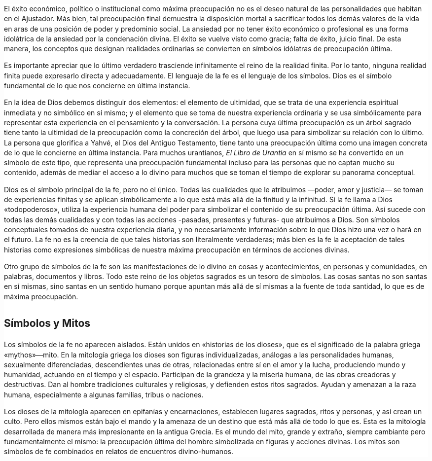 El éxito económico, político o institucional como máxima preocupación no es el deseo natural de las personalidades que habitan en el Ajustador. Más bien, tal preocupación final demuestra la disposición mortal a sacrificar todos los demás valores de la vida en aras de una posición de poder y predominio social. La ansiedad por no tener éxito económico o profesional es una forma idolátrica de la ansiedad por la condenación divina. El éxito se vuelve visto como gracia; falta de éxito, juicio final. De esta manera, los conceptos que designan realidades ordinarias se convierten en símbolos idólatras de preocupación última.

Es importante apreciar que lo último verdadero trasciende infinitamente el reino de la realidad finita. Por lo tanto, ninguna realidad finita puede expresarlo directa y adecuadamente. El lenguaje de la fe es el lenguaje de los símbolos. Dios es el símbolo fundamental de lo que nos concierne en última instancia.

En la idea de Dios debemos distinguir dos elementos: el elemento de ultimidad, que se trata de una experiencia espiritual inmediata y no simbólico en sí mismo; y el elemento que se toma de nuestra experiencia ordinaria y se usa simbólicamente para representar esta experiencia en el pensamiento y la conversación. La persona cuya última preocupación es un árbol sagrado tiene tanto la ultimidad de la preocupación como la concreción del árbol, que luego usa para simbolizar su relación con lo último. La persona que glorifica a Yahvé, el Dios del Antiguo Testamento, tiene tanto una preocupación última como una imagen concreta de lo que le concierne en última instancia. Para muchos urantianos, _El Libro de Urantia_ en sí mismo se ha convertido en un símbolo de este tipo, que representa una preocupación fundamental incluso para las personas que no captan mucho su contenido, además de mediar el acceso a lo divino para muchos que se toman el tiempo de explorar su panorama conceptual.

Dios es el símbolo principal de la fe, pero no el único. Todas las cualidades que le atribuimos —poder, amor y justicia— se toman de experiencias finitas y se aplican simbólicamente a lo que está más allá de la finitud y la infinitud. Si la fe llama a Dios «todopoderoso», utiliza la experiencia humana del poder para simbolizar el contenido de su preocupación última. Así sucede con todas las demás cualidades y con todas las acciones -pasadas, presentes y futuras- que atribuimos a Dios. Son símbolos conceptuales tomados de nuestra experiencia diaria, y no necesariamente información sobre lo que Dios hizo una vez o hará en el futuro. La fe no es la creencia de que tales historias son literalmente verdaderas; más bien es la fe la aceptación de tales historias como expresiones simbólicas de nuestra máxima preocupación en términos de acciones divinas.

Otro grupo de símbolos de la fe son las manifestaciones de lo divino en cosas y acontecimientos, en personas y comunidades, en palabras, documentos y libros. Todo este reino de los objetos sagrados es un tesoro de símbolos. Las cosas santas no son santas en sí mismas, sino santas en un sentido humano porque apuntan más allá de sí mismas a la fuente de toda santidad, lo que es de máxima preocupación.

## Símbolos y Mitos

Los símbolos de la fe no aparecen aislados. Están unidos en «historias de los dioses», que es el significado de la palabra griega «mythos»—mito. En la mitología griega los dioses son figuras individualizadas, análogas a las personalidades humanas, sexualmente diferenciadas, descendientes unas de otras, relacionadas entre sí en el amor y la lucha, produciendo mundo y humanidad, actuando en el tiempo y el espacio. Participan de la grandeza y la miseria humana, de las obras creadoras y destructivas. Dan al hombre tradiciones culturales y religiosas, y defienden estos ritos sagrados. Ayudan y amenazan a la raza humana, especialmente a algunas familias, tribus o naciones.

Los dioses de la mitología aparecen en epifanías y encarnaciones, establecen lugares sagrados, ritos y personas, y así crean un culto. Pero ellos mismos están bajo el mando y la amenaza de un destino que está más allá de todo lo que es. Esta es la mitología desarrollada de manera más impresionante en la antigua Grecia. Es el mundo del mito, grande y extraño, siempre cambiante pero fundamentalmente el mismo: la preocupación última del hombre simbolizada en figuras y acciones divinas. Los mitos son símbolos de fe combinados en relatos de encuentros divino-humanos.
